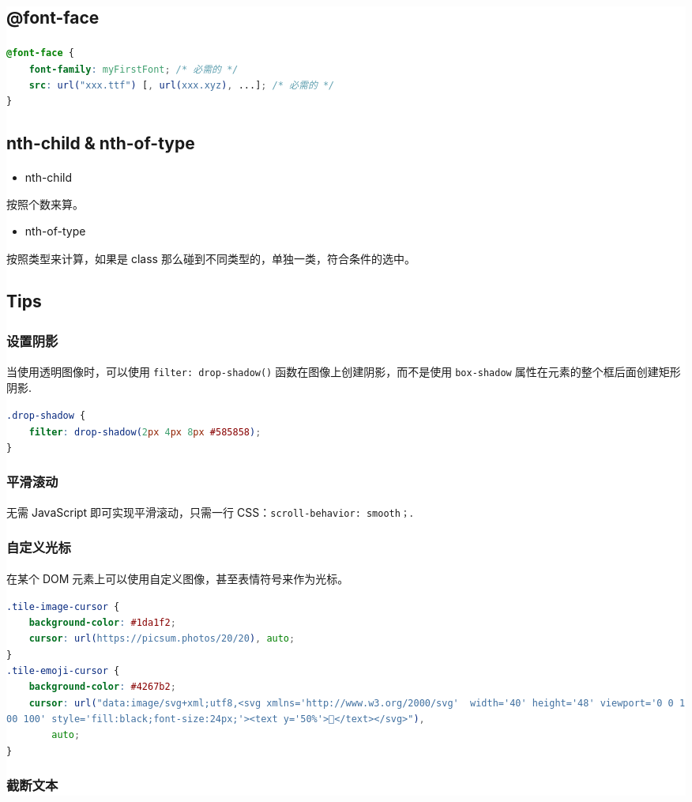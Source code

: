 ## @font-face

```css
@font-face {
	font-family: myFirstFont; /* 必需的 */
	src: url("xxx.ttf") [, url(xxx.xyz), ...]; /* 必需的 */
}
```

## nth-child & nth-of-type

- nth-child

按照个数来算。

- nth-of-type

按照类型来计算，如果是 class 那么碰到不同类型的，单独一类，符合条件的选中。

## Tips

### 设置阴影

当使用透明图像时，可以使用 `filter: drop-shadow()` 函数在图像上创建阴影，而不是使用 `box-shadow` 属性在元素的整个框后面创建矩形阴影.

```css
.drop-shadow {
	filter: drop-shadow(2px 4px 8px #585858);
}
```

### 平滑滚动

无需 JavaScript 即可实现平滑滚动，只需一行 CSS：`scroll-behavior: smooth；`.

### 自定义光标

在某个 DOM 元素上可以使用自定义图像，甚至表情符号来作为光标。

```css
.tile-image-cursor {
	background-color: #1da1f2;
	cursor: url(https://picsum.photos/20/20), auto;
}
.tile-emoji-cursor {
	background-color: #4267b2;
	cursor: url("data:image/svg+xml;utf8,<svg xmlns='http://www.w3.org/2000/svg'  width='40' height='48' viewport='0 0 100 100' style='fill:black;font-size:24px;'><text y='50%'>🚀</text></svg>"),
		auto;
}
```

### 截断文本
